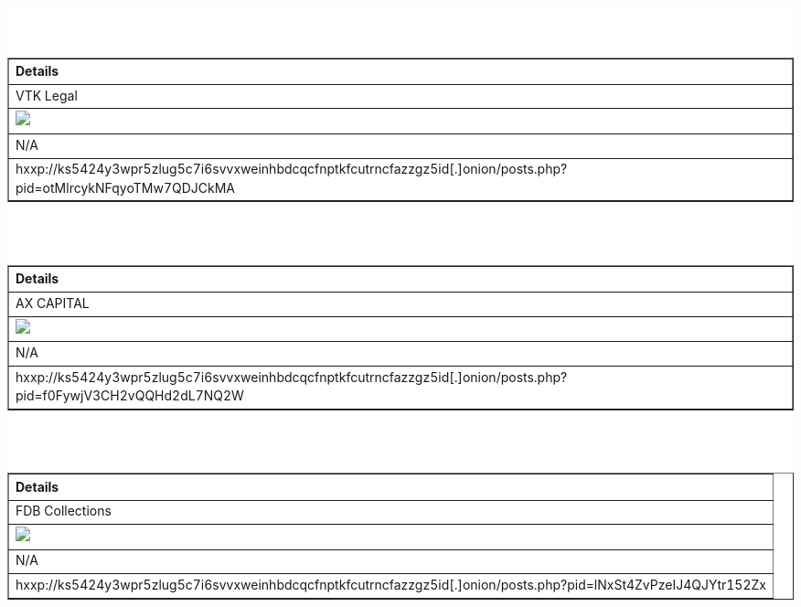   </tbody>
</table><br><br><table border="1" class="stocktable" id="table1">
  <thead>
    <tr style="text-align: left;">
      <th>Details</th>
    </tr>
  </thead>
  <tbody>
    <tr>
      <td>VTK Legal</td>
    </tr>
    <tr>
      <td><img src="https://images.ransomware.live/victims/4d0909e857b73277e42e77d08f585410.png" width="200"></td>
    </tr>
    <tr>
      <td>N/A</td>
    </tr>
    <tr>
      <td>hxxp://ks5424y3wpr5zlug5c7i6svvxweinhbdcqcfnptkfcutrncfazzgz5id[.]onion/posts.php?pid=otMlrcykNFqyoTMw7QDJCkMA</td>
    </tr>
  </tbody>
</table><br><br><table border="1" class="stocktable" id="table1">
  <thead>
    <tr style="text-align: left;">
      <th>Details</th>
    </tr>
  </thead>
  <tbody>
    <tr>
      <td>AX CAPITAL</td>
    </tr>
    <tr>
      <td><img src="https://images.ransomware.live/victims/cbb6b66960cd1afcc89b06c0434dab21.png" width="200"></td>
    </tr>
    <tr>
      <td>N/A</td>
    </tr>
    <tr>
      <td>hxxp://ks5424y3wpr5zlug5c7i6svvxweinhbdcqcfnptkfcutrncfazzgz5id[.]onion/posts.php?pid=f0FywjV3CH2vQQHd2dL7NQ2W</td>
    </tr>
  </tbody>
</table><br><br><table border="1" class="stocktable" id="table1">
  <thead>
    <tr style="text-align: left;">
      <th>Details</th>
    </tr>
  </thead>
  <tbody>
    <tr>
      <td>FDB Collections</td>
    </tr>
    <tr>
      <td><img src="https://images.ransomware.live/victims/cfa61a8850ef8a32cb5c6124eb0bdfb1.png" width="200"></td>
    </tr>
    <tr>
      <td>N/A</td>
    </tr>
    <tr>
      <td>hxxp://ks5424y3wpr5zlug5c7i6svvxweinhbdcqcfnptkfcutrncfazzgz5id[.]onion/posts.php?pid=lNxSt4ZvPzeIJ4QJYtr152Zx</td>